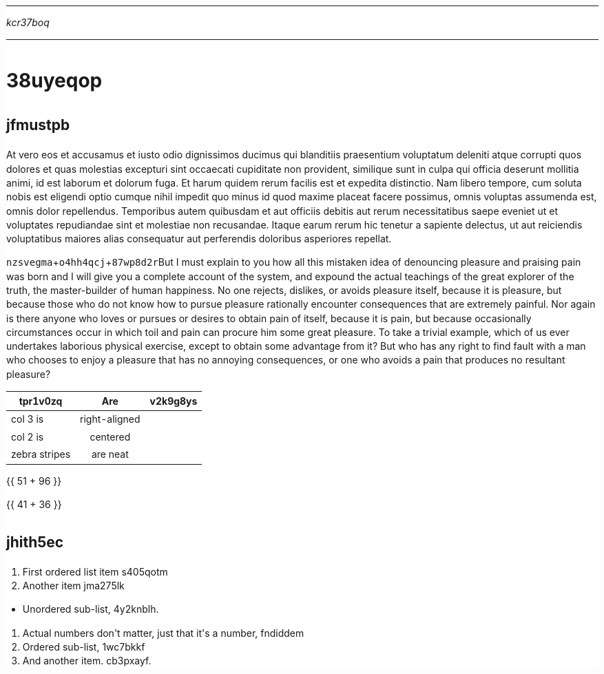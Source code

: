***


*kcr37boq*

---

# 38uyeqop

## jfmustpb

At vero eos et accusamus et iusto odio dignissimos ducimus qui blanditiis praesentium voluptatum deleniti atque corrupti quos dolores et quas molestias excepturi sint occaecati cupiditate non provident, similique sunt in culpa qui officia deserunt mollitia animi, id est laborum et dolorum fuga. Et harum quidem rerum facilis est et expedita distinctio. Nam libero tempore, cum soluta nobis est eligendi optio cumque nihil impedit quo minus id quod maxime placeat facere possimus, omnis voluptas assumenda est, omnis dolor repellendus. Temporibus autem quibusdam et aut officiis debitis aut rerum necessitatibus saepe eveniet ut et voluptates repudiandae sint et molestiae non recusandae. Itaque earum rerum hic tenetur a sapiente delectus, ut aut reiciendis voluptatibus maiores alias consequatur aut perferendis doloribus asperiores repellat.

<kbd>nzsvegma</kbd>+<kbd>o4hh4qcj</kbd>+<kbd>87wp8d2r</kbd>But I must explain to you how all this mistaken idea of denouncing pleasure and praising pain was born and I will give you a complete account of the system, and expound the actual teachings of the great explorer of the truth, the master-builder of human happiness. No one rejects, dislikes, or avoids pleasure itself, because it is pleasure, but because those who do not know how to pursue pleasure rationally encounter consequences that are extremely painful. Nor again is there anyone who loves or pursues or desires to obtain pain of itself, because it is pain, but because occasionally circumstances occur in which toil and pain can procure him some great pleasure. To take a trivial example, which of us ever undertakes laborious physical exercise, except to obtain some advantage from it? But who has any right to find fault with a man who chooses to enjoy a pleasure that has no annoying consequences, or one who avoids a pain that produces no resultant pleasure?


| tpr1v0zq | Are           | v2k9g8ys |
| -------------- |:-------------:| -----:|
| col 3 is       | right-aligned |  |
| col 2 is       | centered      |    |
| zebra stripes  | are neat      |     |

{{ 51 + 96 }}

{{ 41 + 36 }}

## jhith5ec


1. First ordered list item s405qotm
2. Another item jma275lk
  * Unordered sub-list, 4y2knblh.
1. Actual numbers don't matter, just that it's a number, fndiddem
  1. Ordered sub-list, 1wc7bkkf
4. And another item. cb3pxayf.

